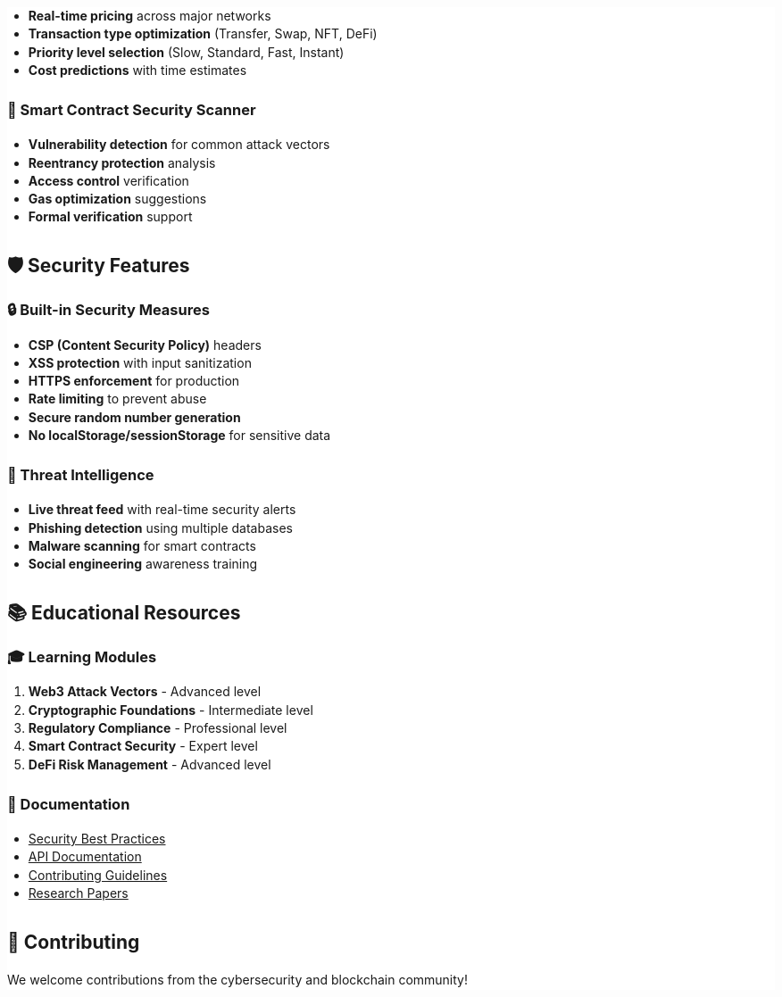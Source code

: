 - **Real-time pricing** across major networks
- **Transaction type optimization** (Transfer, Swap, NFT, DeFi)
- **Priority level selection** (Slow, Standard, Fast, Instant)
- **Cost predictions** with time estimates

### 📜 Smart Contract Security Scanner

- **Vulnerability detection** for common attack vectors
- **Reentrancy protection** analysis
- **Access control** verification
- **Gas optimization** suggestions
- **Formal verification** support

## 🛡️ Security Features

### 🔒 Built-in Security Measures

- **CSP (Content Security Policy)** headers
- **XSS protection** with input sanitization
- **HTTPS enforcement** for production
- **Rate limiting** to prevent abuse
- **Secure random number generation**
- **No localStorage/sessionStorage** for sensitive data

### 🎯 Threat Intelligence

- **Live threat feed** with real-time security alerts
- **Phishing detection** using multiple databases
- **Malware scanning** for smart contracts
- **Social engineering** awareness training

## 📚 Educational Resources

### 🎓 Learning Modules

1. **Web3 Attack Vectors** - Advanced level
2. **Cryptographic Foundations** - Intermediate level
3. **Regulatory Compliance** - Professional level
4. **Smart Contract Security** - Expert level
5. **DeFi Risk Management** - Advanced level

### 📖 Documentation

- [Security Best Practices](docs/SECURITY.md)
- [API Documentation](docs/API.md)
- [Contributing Guidelines](docs/CONTRIBUTING.md)
- [Research Papers](docs/research/)

## 🤝 Contributing

We welcome contributions from the cybersecurity and blockchain community!

